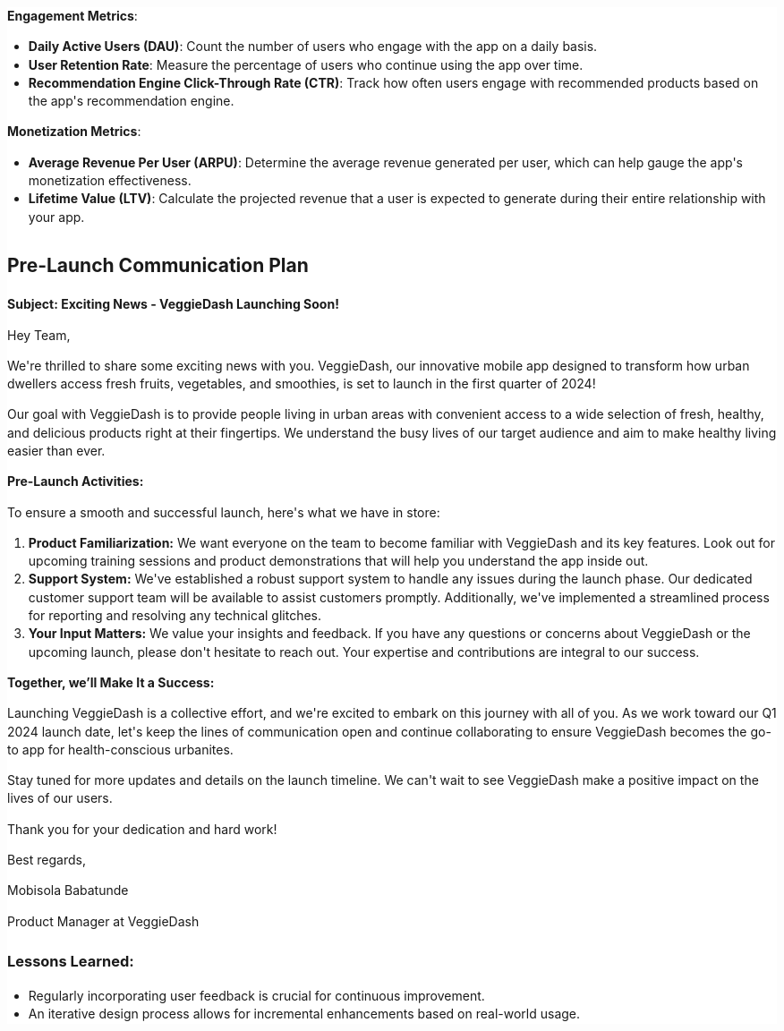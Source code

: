 **Engagement Metrics**:

- **Daily Active Users (DAU)**: Count the number of users who engage with the app on a daily basis.
- **User Retention Rate**: Measure the percentage of users who continue using the app over time.
- **Recommendation Engine Click-Through Rate (CTR)**: Track how often users engage with recommended products based on the app's recommendation engine.

**Monetization Metrics**:

- **Average Revenue Per User (ARPU)**: Determine the average revenue generated per user, which can help gauge the app's monetization effectiveness.
- **Lifetime Value (LTV)**: Calculate the projected revenue that a user is expected to generate during their entire relationship with your app.

## Pre-Launch Communication Plan

**Subject: Exciting News - VeggieDash Launching Soon!**

Hey Team,

We're thrilled to share some exciting news with you. VeggieDash, our innovative mobile app designed to transform how urban dwellers access fresh fruits, vegetables, and smoothies, is set to launch in the first quarter of 2024!

Our goal with VeggieDash is to provide people living in urban areas with convenient access to a wide selection of fresh, healthy, and delicious products right at their fingertips. We understand the busy lives of our target audience and aim to make healthy living easier than ever.

**Pre-Launch Activities:**

To ensure a smooth and successful launch, here's what we have in store:

1. **Product Familiarization:** We want everyone on the team to become familiar with VeggieDash and its key features. Look out for upcoming training sessions and product demonstrations that will help you understand the app inside out.
2. **Support System:** We've established a robust support system to handle any issues during the launch phase. Our dedicated customer support team will be available to assist customers promptly. Additionally, we've implemented a streamlined process for reporting and resolving any technical glitches.
3. **Your Input Matters:** We value your insights and feedback. If you have any questions or concerns about VeggieDash or the upcoming launch, please don't hesitate to reach out. Your expertise and contributions are integral to our success.

**Together, we’ll Make It a Success:**

Launching VeggieDash is a collective effort, and we're excited to embark on this journey with all of you. As we work toward our Q1 2024 launch date, let's keep the lines of communication open and continue collaborating to ensure VeggieDash becomes the go-to app for health-conscious urbanites.

Stay tuned for more updates and details on the launch timeline. We can't wait to see VeggieDash make a positive impact on the lives of our users.

Thank you for your dedication and hard work!

Best regards,

Mobisola Babatunde

Product Manager at VeggieDash

### Lessons Learned:

- Regularly incorporating user feedback is crucial for continuous improvement.
- An iterative design process allows for incremental enhancements based on real-world usage.
